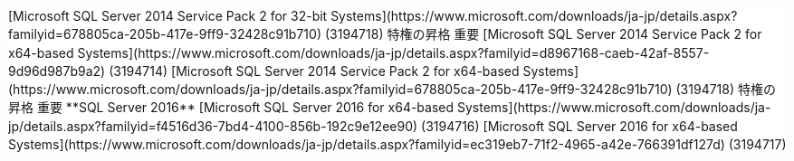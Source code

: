 </td>
<td style="border:1px solid black;">
[Microsoft SQL Server 2014 Service Pack 2 for 32-bit Systems](https://www.microsoft.com/downloads/ja-jp/details.aspx?familyid=678805ca-205b-417e-9ff9-32428c91b710)  
(3194718)

</td>
<td style="border:1px solid black;">
特権の昇格

</td>
<td style="border:1px solid black;">
重要

</td>
</tr>
<tr>
<td style="border:1px solid black;">
[Microsoft SQL Server 2014 Service Pack 2 for x64-based Systems](https://www.microsoft.com/downloads/ja-jp/details.aspx?familyid=d8967168-caeb-42af-8557-9d96d987b9a2)  
(3194714)

</td>
<td style="border:1px solid black;">
[Microsoft SQL Server 2014 Service Pack 2 for x64-based Systems](https://www.microsoft.com/downloads/ja-jp/details.aspx?familyid=678805ca-205b-417e-9ff9-32428c91b710)  
(3194718)

</td>
<td style="border:1px solid black;">
特権の昇格

</td>
<td style="border:1px solid black;">
重要

</td>
</tr>
<tr>
<td style="border:1px solid black;" colspan="4">
**SQL Server 2016**

</td>
</tr>
<tr>
<td style="border:1px solid black;">
[Microsoft SQL Server 2016 for x64-based Systems](https://www.microsoft.com/downloads/ja-jp/details.aspx?familyid=f4516d36-7bd4-4100-856b-192c9e12ee90)  
(3194716)

</td>
<td style="border:1px solid black;">
[Microsoft SQL Server 2016 for x64-based Systems](https://www.microsoft.com/downloads/ja-jp/details.aspx?familyid=ec319eb7-71f2-4965-a42e-766391df127d)  
(3194717)
